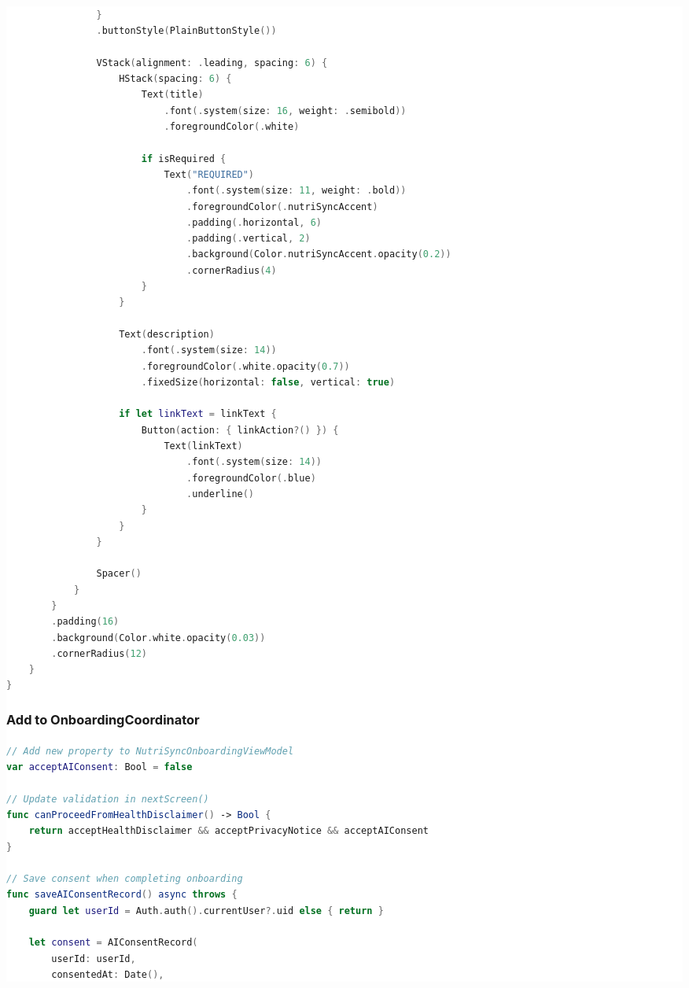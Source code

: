 ```swift
                }
                .buttonStyle(PlainButtonStyle())

                VStack(alignment: .leading, spacing: 6) {
                    HStack(spacing: 6) {
                        Text(title)
                            .font(.system(size: 16, weight: .semibold))
                            .foregroundColor(.white)

                        if isRequired {
                            Text("REQUIRED")
                                .font(.system(size: 11, weight: .bold))
                                .foregroundColor(.nutriSyncAccent)
                                .padding(.horizontal, 6)
                                .padding(.vertical, 2)
                                .background(Color.nutriSyncAccent.opacity(0.2))
                                .cornerRadius(4)
                        }
                    }

                    Text(description)
                        .font(.system(size: 14))
                        .foregroundColor(.white.opacity(0.7))
                        .fixedSize(horizontal: false, vertical: true)

                    if let linkText = linkText {
                        Button(action: { linkAction?() }) {
                            Text(linkText)
                                .font(.system(size: 14))
                                .foregroundColor(.blue)
                                .underline()
                        }
                    }
                }

                Spacer()
            }
        }
        .padding(16)
        .background(Color.white.opacity(0.03))
        .cornerRadius(12)
    }
}
```

### Add to OnboardingCoordinator

```swift
// Add new property to NutriSyncOnboardingViewModel
var acceptAIConsent: Bool = false

// Update validation in nextScreen()
func canProceedFromHealthDisclaimer() -> Bool {
    return acceptHealthDisclaimer && acceptPrivacyNotice && acceptAIConsent
}

// Save consent when completing onboarding
func saveAIConsentRecord() async throws {
    guard let userId = Auth.auth().currentUser?.uid else { return }

    let consent = AIConsentRecord(
        userId: userId,
        consentedAt: Date(),
```